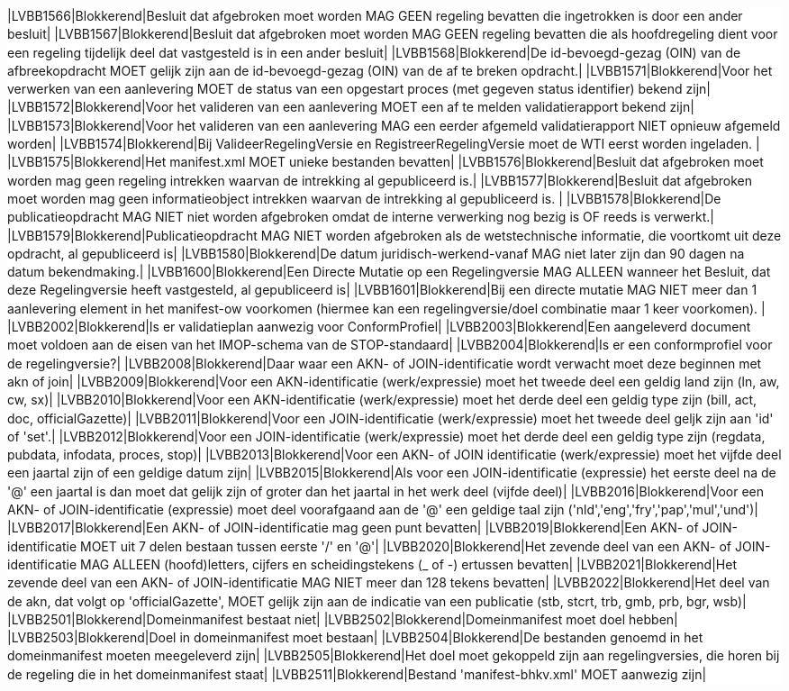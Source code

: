 |LVBB1566|Blokkerend|Besluit dat afgebroken moet worden MAG GEEN regeling bevatten die ingetrokken is door een ander besluit|
|LVBB1567|Blokkerend|Besluit dat afgebroken moet worden MAG GEEN regeling bevatten die als hoofdregeling dient voor een regeling tijdelijk deel dat vastgesteld is in een ander besluit|
|LVBB1568|Blokkerend|De id-bevoegd-gezag (OIN) van de afbreekopdracht MOET gelijk zijn aan de id-bevoegd-gezag (OIN) van de af te breken opdracht.|
|LVBB1571|Blokkerend|Voor het verwerken van een aanlevering MOET de status van een opgestart proces (met gegeven status identifier) bekend zijn|
|LVBB1572|Blokkerend|Voor het valideren van een aanlevering MOET een af te melden validatierapport bekend zijn|
|LVBB1573|Blokkerend|Voor het valideren van een aanlevering MAG een eerder afgemeld validatierapport NIET opnieuw afgemeld worden|
|LVBB1574|Blokkerend|Bij ValideerRegelingVersie en  RegistreerRegelingVersie moet de WTI eerst worden ingeladen. |
|LVBB1575|Blokkerend|Het manifest.xml MOET unieke bestanden bevatten|
|LVBB1576|Blokkerend|Besluit dat afgebroken moet worden mag geen regeling intrekken waarvan de intrekking al gepubliceerd is.|
|LVBB1577|Blokkerend|Besluit dat afgebroken moet worden mag geen informatieobject intrekken waarvan de intrekking al gepubliceerd is. |
|LVBB1578|Blokkerend|De publicatieopdracht MAG NIET niet worden afgebroken omdat de interne verwerking nog bezig is OF reeds is verwerkt.|
|LVBB1579|Blokkerend|Publicatieopdracht MAG NIET worden afgebroken als de wetstechnische informatie, die voortkomt uit deze opdracht, al gepubliceerd is|
|LVBB1580|Blokkerend|De datum juridisch-werkend-vanaf MAG niet later zijn dan 90 dagen na datum bekendmaking.|
|LVBB1600|Blokkerend|Een Directe Mutatie op een Regelingversie MAG ALLEEN wanneer het Besluit, dat deze Regelingversie heeft vastgesteld, al gepubliceerd is|
|LVBB1601|Blokkerend|Bij een directe mutatie MAG NIET meer dan 1 aanlevering element in het manifest-ow voorkomen (hiermee kan een regelingversie/doel combinatie maar 1 keer voorkomen). |
|LVBB2002|Blokkerend|Is er validatieplan aanwezig voor ConformProfiel|
|LVBB2003|Blokkerend|Een aangeleverd document moet voldoen aan de eisen van het IMOP-schema van de STOP-standaard|
|LVBB2004|Blokkerend|Is er een conformprofiel voor de regelingversie?|
|LVBB2008|Blokkerend|Daar waar een AKN- of JOIN-identificatie wordt verwacht moet deze beginnen met akn of join|
|LVBB2009|Blokkerend|Voor een AKN-identificatie (werk/expressie) moet het tweede deel een geldig land zijn (ln, aw, cw, sx)|
|LVBB2010|Blokkerend|Voor een AKN-identificatie (werk/expressie) moet het derde deel een geldig type zijn (bill, act, doc, officialGazette)|
|LVBB2011|Blokkerend|Voor een JOIN-identificatie (werk/expressie) moet het tweede deel geljk zijn aan 'id' of 'set'.|
|LVBB2012|Blokkerend|Voor een JOIN-identificatie (werk/expressie) moet het derde deel een geldig type zijn (regdata, pubdata, infodata, proces, stop)|
|LVBB2013|Blokkerend|Voor een AKN- of JOIN identificatie (werk/expressie) moet het vijfde deel een jaartal zijn of een geldige datum zijn|
|LVBB2015|Blokkerend|Als voor een JOIN-identificatie (expressie) het eerste deel na de '@' een jaartal is dan moet dat gelijk zijn of groter dan het jaartal in het werk deel (vijfde deel)|
|LVBB2016|Blokkerend|Voor een AKN- of JOIN-identificatie (expressie) moet deel voorafgaand aan de '@' een geldige taal zijn ('nld','eng','fry','pap','mul','und')|
|LVBB2017|Blokkerend|Een AKN- of JOIN-identificatie mag geen punt bevatten|
|LVBB2019|Blokkerend|Een AKN- of JOIN-identificatie MOET uit 7 delen bestaan tussen eerste '/' en '@'|
|LVBB2020|Blokkerend|Het zevende deel van een AKN- of JOIN-identificatie MAG ALLEEN (hoofd)letters, cijfers en scheidingstekens (_ of -) ertussen bevatten|
|LVBB2021|Blokkerend|Het zevende deel van een AKN- of JOIN-identificatie MAG NIET meer dan 128 tekens bevatten|
|LVBB2022|Blokkerend|Het deel van de akn, dat volgt op 'officialGazette', MOET gelijk zijn aan de indicatie van een publicatie (stb, stcrt, trb, gmb, prb, bgr, wsb)|
|LVBB2501|Blokkerend|Domeinmanifest bestaat niet|
|LVBB2502|Blokkerend|Domeinmanifest moet doel hebben|
|LVBB2503|Blokkerend|Doel in domeinmanifest moet bestaan|
|LVBB2504|Blokkerend|De bestanden genoemd in het domeinmanifest moeten meegeleverd zijn|
|LVBB2505|Blokkerend|Het doel moet gekoppeld zijn aan regelingversies, die horen bij de regeling die in het domeinmanifest staat|
|LVBB2511|Blokkerend|Bestand 'manifest-bhkv.xml' MOET aanwezig zijn|